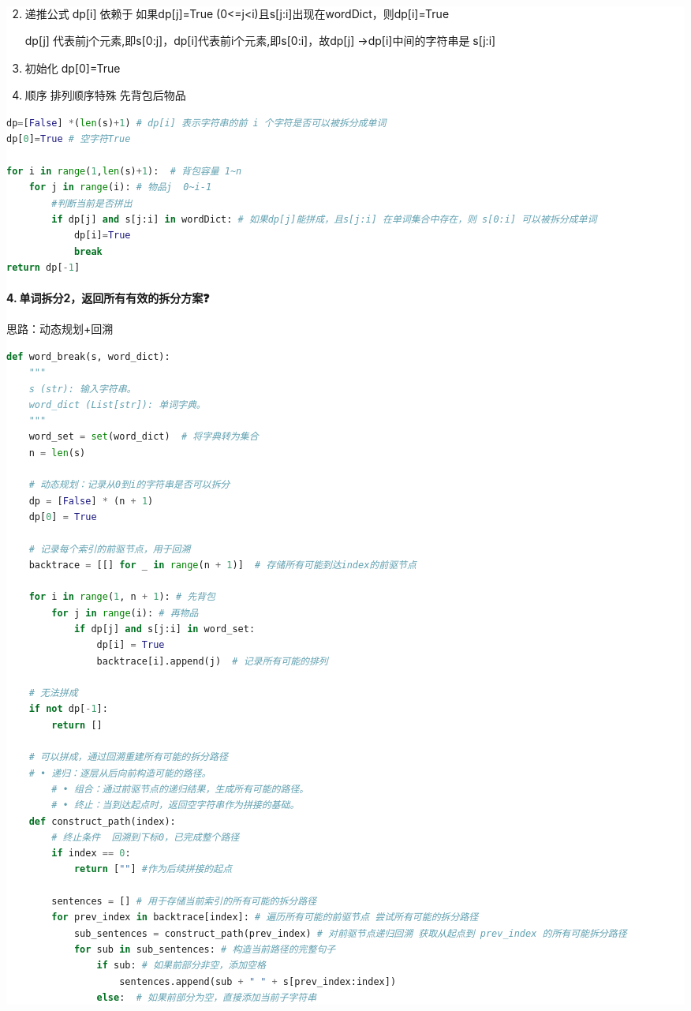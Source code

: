 2. 递推公式  dp[i] 依赖于  如果dp[j]=True (0<=j<i)且s[j:i]出现在wordDict，则dp[i]=True   

   dp[j] 代表前j个元素,即s[0:j]，dp[i]代表前i个元素,即s[0:i]，故dp[j] ->dp[i]中间的字符串是 s[j:i]

3. 初始化   dp[0]=True

4. 顺序    排列顺序特殊  先背包后物品

```python
dp=[False] *(len(s)+1) # dp[i] 表示字符串的前 i 个字符是否可以被拆分成单词
dp[0]=True # 空字符True

for i in range(1,len(s)+1):  # 背包容量 1~n
    for j in range(i): # 物品j  0~i-1  
        #判断当前是否拼出
        if dp[j] and s[j:i] in wordDict: # 如果dp[j]能拼成，且s[j:i] 在单词集合中存在，则 s[0:i] 可以被拆分成单词
            dp[i]=True
            break
return dp[-1]
```

#### 4. 单词拆分2，返回所有有效的拆分方案❓

思路：动态规划+回溯

```python
def word_break(s, word_dict):
    """
    s (str): 输入字符串。
    word_dict (List[str]): 单词字典。
    """
    word_set = set(word_dict)  # 将字典转为集合
    n = len(s)

    # 动态规划：记录从0到i的字符串是否可以拆分
    dp = [False] * (n + 1)
    dp[0] = True

    # 记录每个索引的前驱节点，用于回溯
    backtrace = [[] for _ in range(n + 1)]  # 存储所有可能到达index的前驱节点

    for i in range(1, n + 1): # 先背包
        for j in range(i): # 再物品
            if dp[j] and s[j:i] in word_set:
                dp[i] = True
                backtrace[i].append(j)  # 记录所有可能的排列

    # 无法拼成
    if not dp[-1]:
        return []
		
    # 可以拼成，通过回溯重建所有可能的拆分路径
  	# •	递归：逐层从后向前构造可能的路径。
		# •	组合：通过前驱节点的递归结果，生成所有可能的路径。
		# •	终止：当到达起点时，返回空字符串作为拼接的基础。
    def construct_path(index):
        # 终止条件  回溯到下标0，已完成整个路径
        if index == 0:
            return [""] #作为后续拼接的起点
        
        sentences = [] # 用于存储当前索引的所有可能的拆分路径
        for prev_index in backtrace[index]: # 遍历所有可能的前驱节点 尝试所有可能的拆分路径
            sub_sentences = construct_path(prev_index) # 对前驱节点递归回溯 获取从起点到 prev_index 的所有可能拆分路径
            for sub in sub_sentences: # 构造当前路径的完整句子
                if sub: # 如果前部分非空，添加空格
                    sentences.append(sub + " " + s[prev_index:index])
                else:  # 如果前部分为空，直接添加当前子字符串
```